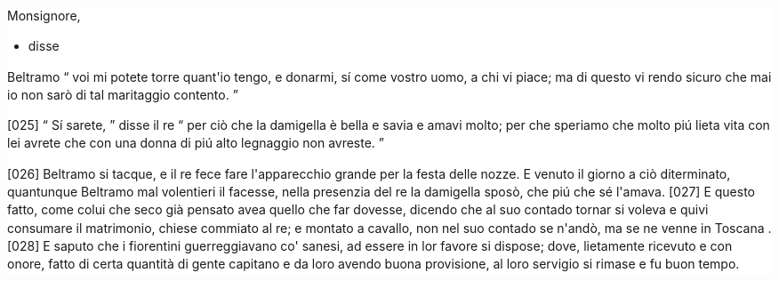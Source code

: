   Monsignore,
  </q>
  - disse
  <name persref="beltramo" type="person">
   Beltramo
  </name>
  <q direct="unspecified">
   voi mi potete torre quant'io tengo, e donarmi, s&iacute; come vostro uomo, a chi vi piace; ma di questo vi rendo sicuro che mai io non sar&ograve; di tal maritaggio contento.
  </q>
 </p>
 <p>
  <a name="p03090025">
   [025]
  </a>
  <q direct="unspecified" who="refrancia-0309">
   S&iacute; sarete,
  </q>
  disse il
  <name persref="refrancia-0309" type="person">
   re
  </name>
  <q direct="unspecified">
   per ci&ograve; che la damigella &egrave; bella e savia e amavi molto; per che speriamo che molto pi&uacute; lieta vita con lei avrete che con una donna di pi&uacute; alto legnaggio non avreste.
  </q>
 </p>
 <p>
  <a name="p03090026">
   [026]
  </a>
  <name persref="beltramo" type="person">
   Beltramo
  </name>
  si tacque, e il
  <name persref="refrancia-0309" type="person">
   re
  </name>
  fece fare l'apparecchio grande per la festa delle nozze. E venuto il giorno a ci&ograve; diterminato, quantunque
  <name persref="beltramo" type="person">
   Beltramo
  </name>
  mal volentieri il facesse, nella presenzia del
  <name persref="refrancia-0309" type="person">
   re
  </name>
  la damigella spos&ograve;, che pi&uacute; che s&eacute; l'amava.
  <a name="p03090027">
   [027]
  </a>
  E questo fatto, come colui che seco gi&agrave; pensato avea quello che far dovesse, dicendo che al suo contado tornar si voleva e quivi consumare il matrimonio, chiese commiato al re; e montato a cavallo, non nel suo contado se n'and&ograve;, ma se ne venne in
  <name placeref="toscana" type="place">
   Toscana
  </name>
  .
  <a name="p03090028">
   [028]
  </a>
  E saputo che i fiorentini guerreggiavano co' sanesi, ad essere in lor favore si dispose; dove, lietamente ricevuto e con onore, fatto di certa quantit&agrave; di gente capitano e da loro avendo buona provisione, al loro servigio si rimase e fu buon tempo.